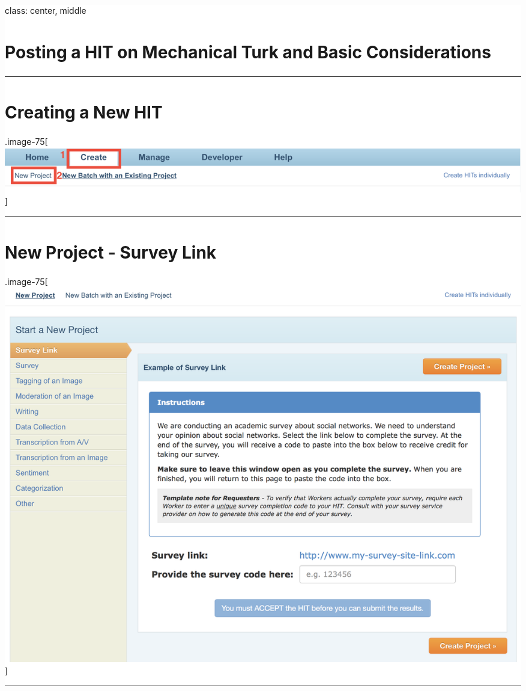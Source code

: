 
class: center, middle

# Posting a HIT on Mechanical Turk and Basic Considerations

---

# Creating a New HIT

.image-75[![Create New Project](https://raw.githubusercontent.com/jsperger/MTurkForResearchers/master/Images/Create%20New%20Project.png)]

---

# New Project - Survey Link

.image-75[![New Project - Survey Link](https://raw.githubusercontent.com/jsperger/MTurkForResearchers/master/Images/New%20Project%20-%20Survey%20Link.png)]

---